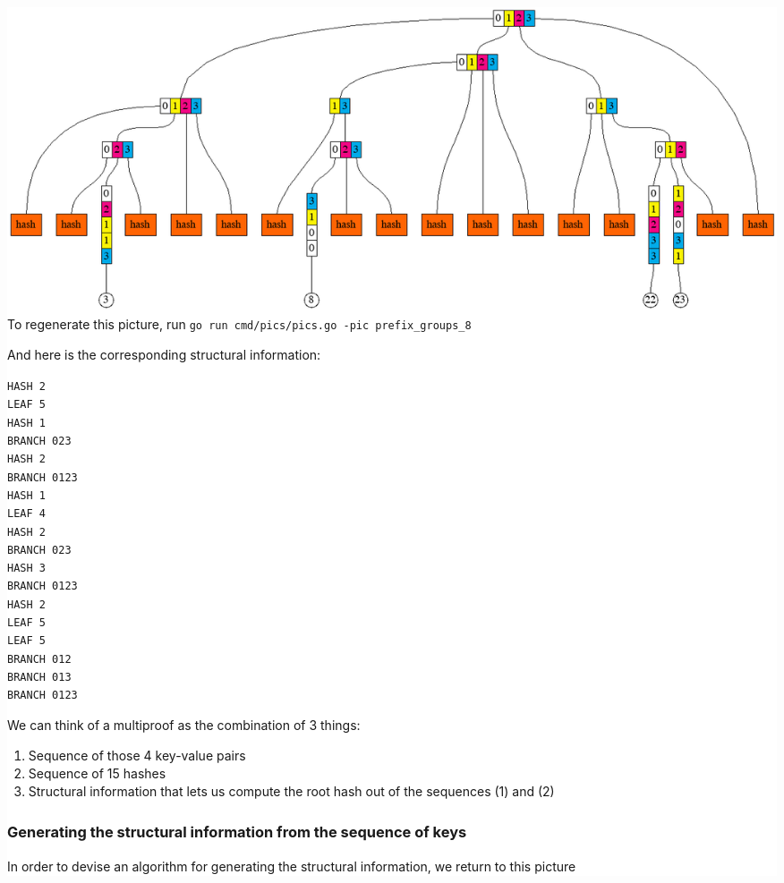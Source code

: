 ![prefix_groups_8](prefix_groups_8.png)
To regenerate this picture, run `go run cmd/pics/pics.go -pic prefix_groups_8`

And here is the corresponding structural information:
```
HASH 2
LEAF 5
HASH 1
BRANCH 023
HASH 2
BRANCH 0123
HASH 1
LEAF 4
HASH 2
BRANCH 023
HASH 3
BRANCH 0123
HASH 2
LEAF 5
LEAF 5
BRANCH 012
BRANCH 013
BRANCH 0123
```

We can think of a multiproof as the combination of 3 things:

1. Sequence of those 4 key-value pairs
2. Sequence of 15 hashes
3. Structural information that lets us compute the root hash out of the sequences (1) and (2)

### Generating the structural information from the sequence of keys

In order to devise an algorithm for generating the structural information, we return to this picture